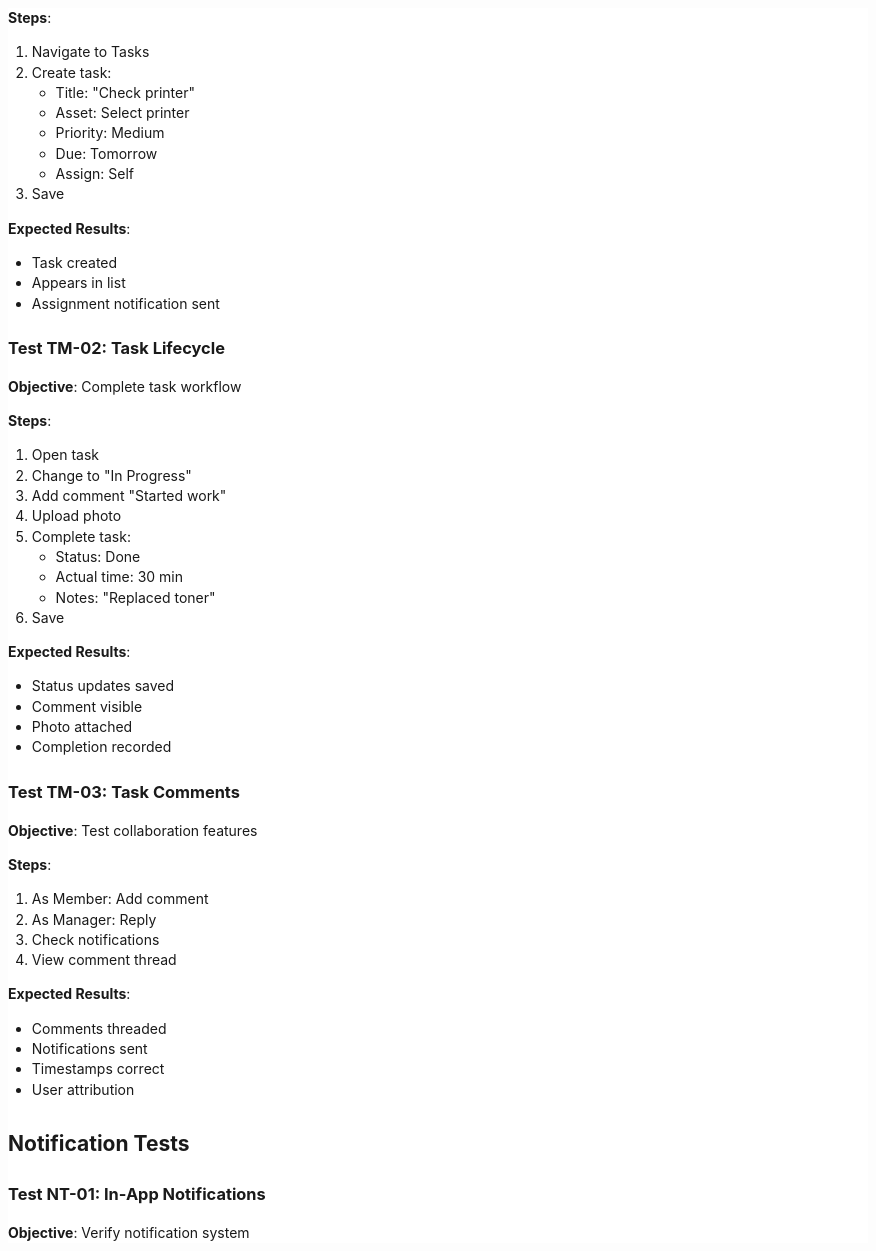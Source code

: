 **Steps**:
1. Navigate to Tasks
2. Create task:
   - Title: "Check printer"
   - Asset: Select printer
   - Priority: Medium
   - Due: Tomorrow
   - Assign: Self
3. Save

**Expected Results**:
- Task created
- Appears in list
- Assignment notification sent

### Test TM-02: Task Lifecycle
**Objective**: Complete task workflow

**Steps**:
1. Open task
2. Change to "In Progress"
3. Add comment "Started work"
4. Upload photo
5. Complete task:
   - Status: Done
   - Actual time: 30 min
   - Notes: "Replaced toner"
6. Save

**Expected Results**:
- Status updates saved
- Comment visible
- Photo attached
- Completion recorded

### Test TM-03: Task Comments
**Objective**: Test collaboration features

**Steps**:
1. As Member: Add comment
2. As Manager: Reply
3. Check notifications
4. View comment thread

**Expected Results**:
- Comments threaded
- Notifications sent
- Timestamps correct
- User attribution

## Notification Tests

### Test NT-01: In-App Notifications
**Objective**: Verify notification system
